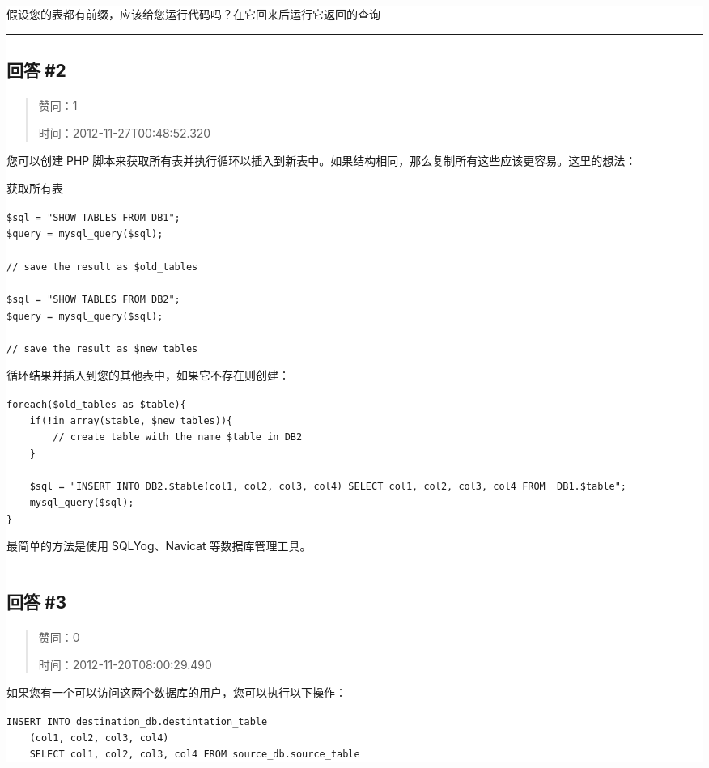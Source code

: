 假设您的表都有前缀，应该给您运行代码吗？在它回来后运行它返回的查询

* * *

## 回答 #2

> 赞同：1
> 
> 时间：2012-11-27T00:48:52.320

您可以创建 PHP 脚本来获取所有表并执行循环以插入到新表中。如果结构相同，那么复制所有这些应该更容易。这里的想法：

获取所有表

```
$sql = "SHOW TABLES FROM DB1";
$query = mysql_query($sql);    

// save the result as $old_tables

$sql = "SHOW TABLES FROM DB2";
$query = mysql_query($sql);    

// save the result as $new_tables 
```

循环结果并插入到您的其他表中，如果它不存在则创建：

```
foreach($old_tables as $table){
    if(!in_array($table, $new_tables)){
        // create table with the name $table in DB2
    }

    $sql = "INSERT INTO DB2.$table(col1, col2, col3, col4) SELECT col1, col2, col3, col4 FROM  DB1.$table";
    mysql_query($sql);
} 
```

最简单的方法是使用 SQLYog、Navicat 等数据库管理工具。

* * *

## 回答 #3

> 赞同：0
> 
> 时间：2012-11-20T08:00:29.490

如果您有一个可以访问这两个数据库的用户，您可以执行以下操作：

```
INSERT INTO destination_db.destintation_table 
    (col1, col2, col3, col4)
    SELECT col1, col2, col3, col4 FROM source_db.source_table 
```
